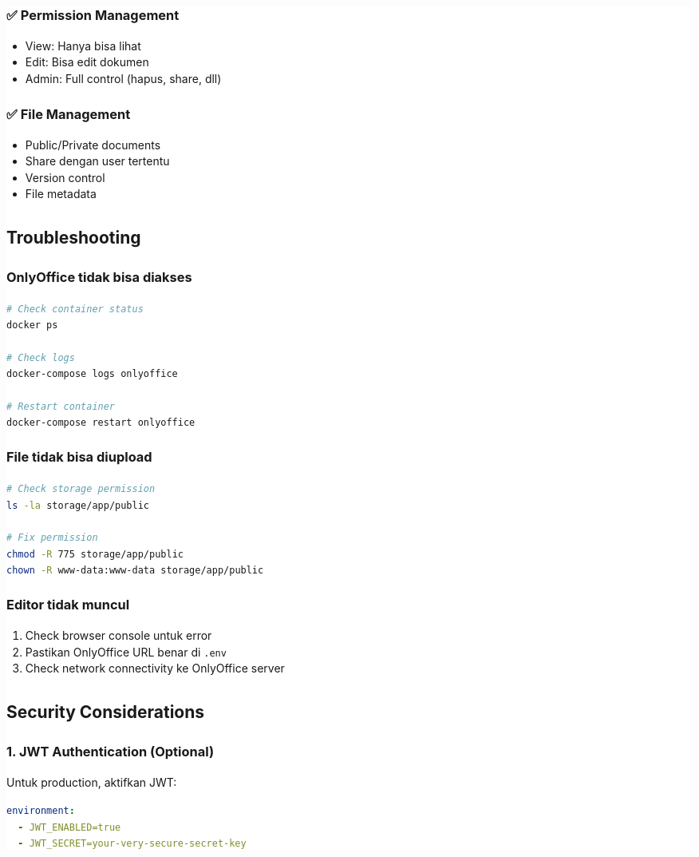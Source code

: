 ### ✅ Permission Management
- View: Hanya bisa lihat
- Edit: Bisa edit dokumen
- Admin: Full control (hapus, share, dll)

### ✅ File Management
- Public/Private documents
- Share dengan user tertentu
- Version control
- File metadata

## Troubleshooting

### OnlyOffice tidak bisa diakses
```bash
# Check container status
docker ps

# Check logs
docker-compose logs onlyoffice

# Restart container
docker-compose restart onlyoffice
```

### File tidak bisa diupload
```bash
# Check storage permission
ls -la storage/app/public

# Fix permission
chmod -R 775 storage/app/public
chown -R www-data:www-data storage/app/public
```

### Editor tidak muncul
1. Check browser console untuk error
2. Pastikan OnlyOffice URL benar di `.env`
3. Check network connectivity ke OnlyOffice server

## Security Considerations

### 1. JWT Authentication (Optional)
Untuk production, aktifkan JWT:

```yaml
environment:
  - JWT_ENABLED=true
  - JWT_SECRET=your-very-secure-secret-key
```
